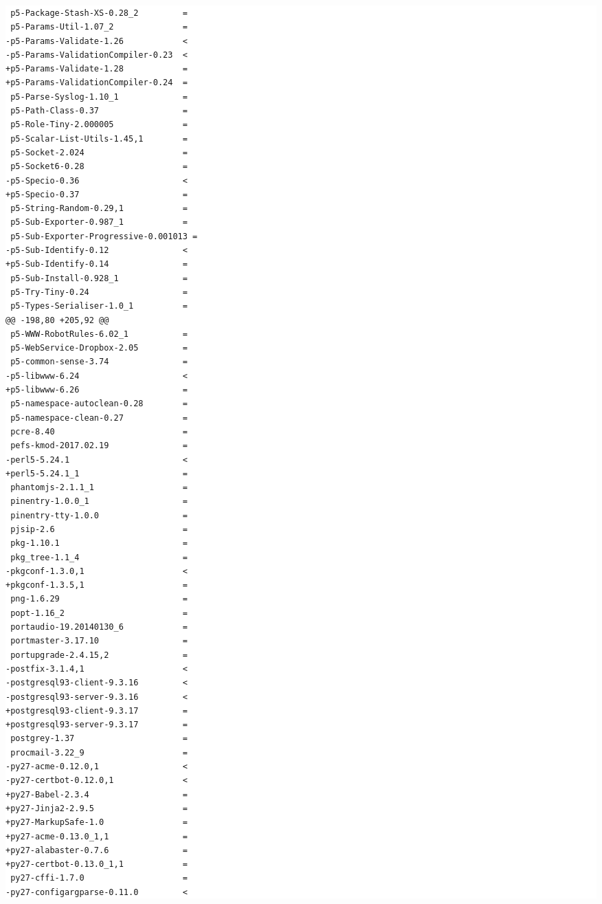      p5-Package-Stash-XS-0.28_2         =
     p5-Params-Util-1.07_2              =
    -p5-Params-Validate-1.26            <
    -p5-Params-ValidationCompiler-0.23  <
    +p5-Params-Validate-1.28            =
    +p5-Params-ValidationCompiler-0.24  =
     p5-Parse-Syslog-1.10_1             =
     p5-Path-Class-0.37                 =
     p5-Role-Tiny-2.000005              =
     p5-Scalar-List-Utils-1.45,1        =
     p5-Socket-2.024                    =
     p5-Socket6-0.28                    =
    -p5-Specio-0.36                     <
    +p5-Specio-0.37                     =
     p5-String-Random-0.29,1            =
     p5-Sub-Exporter-0.987_1            =
     p5-Sub-Exporter-Progressive-0.001013 =
    -p5-Sub-Identify-0.12               <
    +p5-Sub-Identify-0.14               =
     p5-Sub-Install-0.928_1             =
     p5-Try-Tiny-0.24                   =
     p5-Types-Serialiser-1.0_1          =
    @@ -198,80 +205,92 @@
     p5-WWW-RobotRules-6.02_1           =
     p5-WebService-Dropbox-2.05         =
     p5-common-sense-3.74               =
    -p5-libwww-6.24                     <
    +p5-libwww-6.26                     =
     p5-namespace-autoclean-0.28        =
     p5-namespace-clean-0.27            =
     pcre-8.40                          =
     pefs-kmod-2017.02.19               =
    -perl5-5.24.1                       <
    +perl5-5.24.1_1                     =
     phantomjs-2.1.1_1                  =
     pinentry-1.0.0_1                   =
     pinentry-tty-1.0.0                 =
     pjsip-2.6                          =
     pkg-1.10.1                         =
     pkg_tree-1.1_4                     =
    -pkgconf-1.3.0,1                    <
    +pkgconf-1.3.5,1                    =
     png-1.6.29                         =
     popt-1.16_2                        =
     portaudio-19.20140130_6            =
     portmaster-3.17.10                 =
     portupgrade-2.4.15,2               =
    -postfix-3.1.4,1                    <
    -postgresql93-client-9.3.16         <
    -postgresql93-server-9.3.16         <
    +postgresql93-client-9.3.17         =
    +postgresql93-server-9.3.17         =
     postgrey-1.37                      =
     procmail-3.22_9                    =
    -py27-acme-0.12.0,1                 <
    -py27-certbot-0.12.0,1              <
    +py27-Babel-2.3.4                   =
    +py27-Jinja2-2.9.5                  =
    +py27-MarkupSafe-1.0                =
    +py27-acme-0.13.0_1,1               =
    +py27-alabaster-0.7.6               =
    +py27-certbot-0.13.0_1,1            =
     py27-cffi-1.7.0                    =
    -py27-configargparse-0.11.0         <